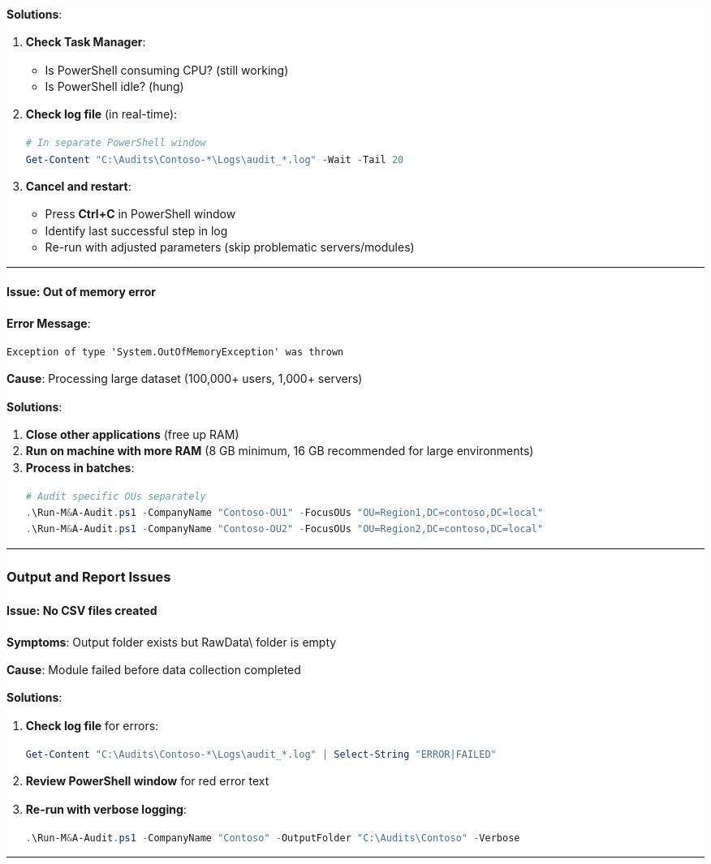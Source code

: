 **Solutions**:
1. **Check Task Manager**:
   - Is PowerShell consuming CPU? (still working)
   - Is PowerShell idle? (hung)

2. **Check log file** (in real-time):
   ```powershell
   # In separate PowerShell window
   Get-Content "C:\Audits\Contoso-*\Logs\audit_*.log" -Wait -Tail 20
   ```

3. **Cancel and restart**:
   - Press **Ctrl+C** in PowerShell window
   - Identify last successful step in log
   - Re-run with adjusted parameters (skip problematic servers/modules)

---

#### **Issue: Out of memory error**

**Error Message**:
```
Exception of type 'System.OutOfMemoryException' was thrown
```

**Cause**: Processing large dataset (100,000+ users, 1,000+ servers)

**Solutions**:
1. **Close other applications** (free up RAM)
2. **Run on machine with more RAM** (8 GB minimum, 16 GB recommended for large environments)
3. **Process in batches**:
   ```powershell
   # Audit specific OUs separately
   .\Run-M&A-Audit.ps1 -CompanyName "Contoso-OU1" -FocusOUs "OU=Region1,DC=contoso,DC=local"
   .\Run-M&A-Audit.ps1 -CompanyName "Contoso-OU2" -FocusOUs "OU=Region2,DC=contoso,DC=local"
   ```

---

### Output and Report Issues

#### **Issue: No CSV files created**

**Symptoms**: Output folder exists but RawData\ folder is empty

**Cause**: Module failed before data collection completed

**Solutions**:
1. **Check log file** for errors:
   ```powershell
   Get-Content "C:\Audits\Contoso-*\Logs\audit_*.log" | Select-String "ERROR|FAILED"
   ```

2. **Review PowerShell window** for red error text

3. **Re-run with verbose logging**:
   ```powershell
   .\Run-M&A-Audit.ps1 -CompanyName "Contoso" -OutputFolder "C:\Audits\Contoso" -Verbose
   ```

---